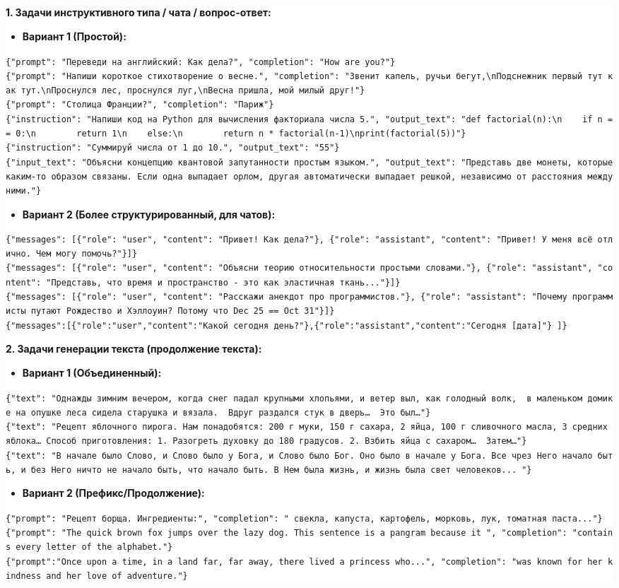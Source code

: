 **1. Задачи инструктивного типа / чата / вопрос-ответ:**

* **Вариант 1 (Простой):**

```jsonl
{"prompt": "Переведи на английский: Как дела?", "completion": "How are you?"}
{"prompt": "Напиши короткое стихотворение о весне.", "completion": "Звенит капель, ручьи бегут,\nПодснежник первый тут как тут.\nПроснулся лес, проснулся луг,\nВесна пришла, мой милый друг!"}
{"prompt": "Столица Франции?", "completion": "Париж"}
{"instruction": "Напиши код на Python для вычисления факториала числа 5.", "output_text": "def factorial(n):\n    if n == 0:\n        return 1\n    else:\n        return n * factorial(n-1)\nprint(factorial(5))"}
{"instruction": "Суммируй числа от 1 до 10.", "output_text": "55"}
{"input_text": "Объясни концепцию квантовой запутанности простым языком.", "output_text": "Представь две монеты, которые каким-то образом связаны. Если одна выпадает орлом, другая автоматически выпадает решкой, независимо от расстояния между ними."}
```

* **Вариант 2 (Более структурированный, для чатов):**

```jsonl
{"messages": [{"role": "user", "content": "Привет! Как дела?"}, {"role": "assistant", "content": "Привет! У меня всё отлично. Чем могу помочь?"}]}
{"messages": [{"role": "user", "content": "Объясни теорию относительности простыми словами."}, {"role": "assistant", "content": "Представь, что время и пространство - это как эластичная ткань..."}]}
{"messages": [{"role": "user", "content": "Расскажи анекдот про программистов."}, {"role": "assistant": "Почему программисты путают Рождество и Хэллоуин? Потому что Dec 25 == Oct 31"}]}
{"messages":[{"role":"user","content":"Какой сегодня день?"},{"role":"assistant","content":"Сегодня [дата]"} ]}
```

**2. Задачи генерации текста (продолжение текста):**

* **Вариант 1 (Объединенный):**

```jsonl
{"text": "Однажды зимним вечером, когда снег падал крупными хлопьями, и ветер выл, как голодный волк,  в маленьком домике на опушке леса сидела старушка и вязала.  Вдруг раздался стук в дверь…  Это был…"}
{"text": "Рецепт яблочного пирога. Нам понадобятся: 200 г муки, 150 г сахара, 2 яйца, 100 г сливочного масла, 3 средних яблока… Способ приготовления: 1. Разогреть духовку до 180 градусов. 2. Взбить яйца с сахаром…  Затем…"}
{"text": "В начале было Слово, и Слово было у Бога, и Слово было Бог. Оно было в начале у Бога. Все чрез Него начало быть, и без Него ничто не начало быть, что начало быть. В Нем была жизнь, и жизнь была свет человеков... "}
```

* **Вариант 2 (Префикс/Продолжение):**

```jsonl
{"prompt": "Рецепт борща. Ингредиенты:", "completion": " свекла, капуста, картофель, морковь, лук, томатная паста..."}
{"prompt": "The quick brown fox jumps over the lazy dog. This sentence is a pangram because it ", "completion": "contains every letter of the alphabet."}
{"prompt":"Once upon a time, in a land far, far away, there lived a princess who...", "completion": "was known for her kindness and her love of adventure."}
```
